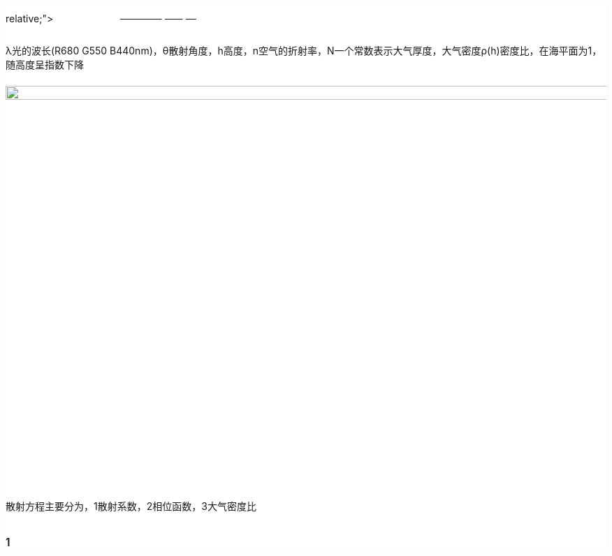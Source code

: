 relative;"><svg xmlns:xlink="http://www.w3.org/1999/xlink" width="38.275ex" height="4.642ex" viewBox="0 -1348.5 16479.6 1998.8" role="img" focusable="false" aria-hidden="true" style="vertical-align: -1.51ex;"><g stroke="currentColor" fill="currentColor" stroke-width="0" transform="matrix(1 0 0 -1 0 0)"><use xlink:href="#MJMATHI-53" x="0" y="0"></use><use xlink:href="#MJMAIN-28" x="645" y="0"></use><use xlink:href="#MJMATHI-3BB" x="1035" y="0"></use><use xlink:href="#MJMAIN-2C" x="1618" y="0"></use><use xlink:href="#MJMATHI-3B8" x="2063" y="0"></use><use xlink:href="#MJMAIN-2C" x="2533" y="0"></use><use xlink:href="#MJMATHI-68" x="2978" y="0"></use><use xlink:href="#MJMAIN-29" x="3554" y="0"></use><use xlink:href="#MJMAIN-3D" x="4222" y="0"></use><g transform="translate(5000,0)"><g transform="translate(397,0)"><rect stroke="none" width="3368" height="60" x="0" y="220"></rect><g transform="translate(60,580)"><use transform="scale(0.707)" xlink:href="#MJMATHI-3C0" x="0" y="0"></use><use transform="scale(0.5)" xlink:href="#MJMAIN-32" x="812" y="513"></use><use transform="scale(0.707)" xlink:href="#MJMAIN-28" x="1028" y="0"></use><g transform="translate(1002,0)"><use transform="scale(0.707)" xlink:href="#MJMATHI-6E" x="0" y="0"></use><use transform="scale(0.5)" xlink:href="#MJMAIN-32" x="849" y="513"></use></g><use transform="scale(0.707)" xlink:href="#MJMAIN-2212" x="2472" y="0"></use><use transform="scale(0.707)" xlink:href="#MJMAIN-31" x="3250" y="0"></use><g transform="translate(2652,0)"><use transform="scale(0.707)" xlink:href="#MJMAIN-29" x="0" y="0"></use><use transform="scale(0.5)" xlink:href="#MJMAIN-32" x="550" y="675"></use></g></g><use transform="scale(0.707)" xlink:href="#MJMAIN-32" x="2131" y="-531"></use></g></g><g transform="translate(8887,0)"><g transform="translate(120,0)"><rect stroke="none" width="1444" height="60" x="0" y="220"></rect><g transform="translate(60,580)"><use transform="scale(0.707)" xlink:href="#MJMATHI-3C1" x="0" y="0"></use><use transform="scale(0.707)" xlink:href="#MJMAIN-28" x="517" y="0"></use><use transform="scale(0.707)" xlink:href="#MJMATHI-68" x="907" y="0"></use><use transform="scale(0.707)" xlink:href="#MJMAIN-29" x="1483" y="0"></use></g><use transform="scale(0.707)" xlink:href="#MJMATHI-4E" x="577" y="-548"></use></g></g><g transform="translate(10571,0)"><g transform="translate(120,0)"><rect stroke="none" width="853" height="60" x="0" y="220"></rect><use transform="scale(0.707)" xlink:href="#MJMAIN-31" x="353" y="571"></use><g transform="translate(60,-541)"><use transform="scale(0.707)" xlink:href="#MJMATHI-3BB" x="0" y="0"></use><use transform="scale(0.5)" xlink:href="#MJMAIN-34" x="825" y="596"></use></g></g></g><use xlink:href="#MJMAIN-28" x="11665" y="0"></use><use xlink:href="#MJMAIN-31" x="12054" y="0"></use><use xlink:href="#MJMAIN-2B" x="12777" y="0"></use><use xlink:href="#MJMATHI-63" x="13778" y="0"></use><use xlink:href="#MJMATHI-6F" x="14211" y="0"></use><use xlink:href="#MJMATHI-73" x="14697" y="0"></use><g transform="translate(15166,0)"><use xlink:href="#MJMATHI-3B8" x="0" y="0"></use><use transform="scale(0.707)" xlink:href="#MJMAIN-32" x="663" y="513"></use></g><use xlink:href="#MJMAIN-29" x="16090" y="0"></use></g></svg><span class="MJX_Assistive_MathML" role="presentation" style="top: 0px; left: 0px; clip: rect(1px, 1px, 1px, 1px); user-select: none; position: absolute !important; padding: 1px 0px 0px !important; border: 0px !important; height: 1px !important; width: 1px !important; overflow: hidden !important; display: block !important; transition: none 0s ease 0s;"><math xmlns="http://www.w3.org/1998/Math/MathML"><mrow class="MJX-TeXAtom-ORD"><mi>�</mi><mo stretchy="false">(</mo><mi>�</mi><mo>,</mo><mi>�</mi><mo>,</mo><mi>ℎ</mi><mo stretchy="false">)</mo></mrow><mo>=</mo><mfrac><mrow><msup><mi>�</mi><mn>2</mn></msup><mo stretchy="false">(</mo><msup><mi>�</mi><mn>2</mn></msup><mo>−</mo><mn>1</mn><msup><mo stretchy="false">)</mo><mn>2</mn></msup></mrow><mn>2</mn></mfrac><mfrac><mrow class="MJX-TeXAtom-ORD"><mi>�</mi><mo stretchy="false">(</mo><mi>ℎ</mi><mo stretchy="false">)</mo></mrow><mi>�</mi></mfrac><mfrac><mn>1</mn><msup><mi>�</mi><mn>4</mn></msup></mfrac><mo stretchy="false">(</mo><mn>1</mn><mo>+</mo><mi>�</mi><mi>�</mi><mi>�</mi><msup><mi>�</mi><mn>2</mn></msup><mo stretchy="false">)</mo></math></span></span></span></span></p><p data-pid="qVZl3Cr0" style="margin: 1.4em 0px;">λ光的波长(R680 G550 B440nm)，θ散射角度，h高度，n空气的折射率，N一个常数表示大气厚度，大气密度ρ(h)密度比，在海平面为1，随高度呈指数下降</p><figure data-size="normal" style="margin: 1.4em 0px;"><div><img src="https://pic3.zhimg.com/80/v2-9b7f4c87846beafb09e53daa454d5e1a_720w.webp" data-rawwidth="1420" data-rawheight="947" data-size="normal" data-caption="" class="origin_image zh-lightbox-thumb lazy" width="1420" data-original="https://pic3.zhimg.com/v2-9b7f4c87846beafb09e53daa454d5e1a_r.jpg" data-actualsrc="https://pic3.zhimg.com/v2-9b7f4c87846beafb09e53daa454d5e1a_b.jpg" data-original-token="v2-7821323ab66d8d7e6bc9d2aa51c25fff" height="947" data-lazy-status="ok" style="display: block; margin: 0px auto; max-width: 100%; height: auto; cursor: zoom-in; background-color: transparent; animation: 0.5s ease-in 0s 1 normal none running animation-1yvu044;"></div></figure><p data-pid="oKYXP7BV" style="margin: 1.4em 0px;">散射方程主要分为，1散射系数，2相位函数，3大气密度比</p><h3 style="font-style: inherit; font-variant: inherit; font-weight: 600; font-stretch: inherit; font-size: 1.1em; line-height: 1.5; font-family: inherit; font-optical-sizing: inherit; font-kerning: inherit; font-feature-settings: inherit; font-variation-settings: inherit; margin: calc(1.90909em) 0px calc(1.27273em); clear: left; font-synthesis: style;">1